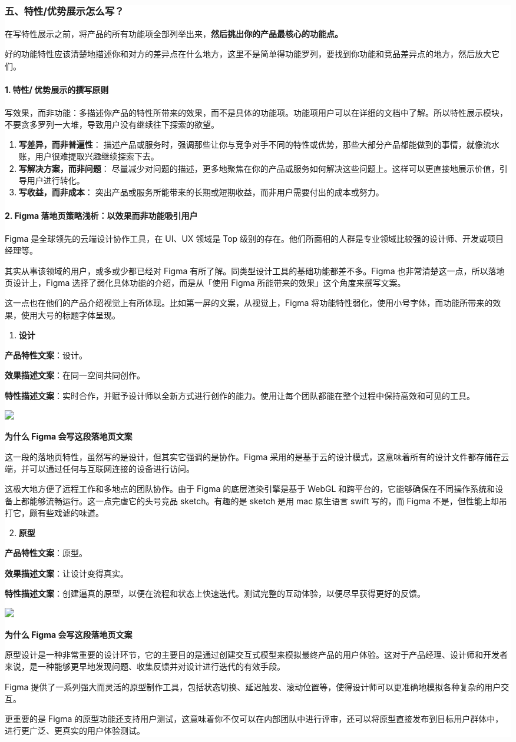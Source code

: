 ### 五、特性/优势展示怎么写？

在写特性展示之前，将产品的所有功能项全部列举出来，**然后挑出你的产品最核心的功能点。**

好的功能特性应该清楚地描述你和对方的差异点在什么地方，这里不是简单得功能罗列，要找到你功能和竞品差异点的地方，然后放大它们。

#### 1. 特性/ 优势展示的撰写原则

写效果，而非功能：多描述你产品的特性所带来的效果，而不是具体的功能项。功能项用户可以在详细的文档中了解。所以特性展示模块，不要贪多罗列一大堆，导致用户没有继续往下探索的欲望。

1. **写差异，而非普遍性**：
   描述产品或服务时，强调那些让你与竞争对手不同的特性或优势，那些大部分产品都能做到的事情，就像流水账，用户很难提取兴趣继续探索下去。
2. **写解决方案，而非问题**：
   尽量减少对问题的描述，更多地聚焦在你的产品或服务如何解决这些问题上。这样可以更直接地展示价值，引导用户进行转化。
3. **写收益，而非成本**：
   突出产品或服务所能带来的长期或短期收益，而非用户需要付出的成本或努力。

#### 2. Figma 落地页策略浅析：以效果而非功能吸引用户

Figma 是全球领先的云端设计协作工具，在 UI、UX 领域是 Top 级别的存在。他们所面相的人群是专业领域比较强的设计师、开发或项目经理等。

其实从事该领域的用户，或多或少都已经对 Figma 有所了解。同类型设计工具的基础功能都差不多。Figma 也非常清楚这一点，所以落地页设计上，Figma 选择了弱化具体功能的介绍，而是从「使用 Figma 所能带来的效果」这个角度来撰写文案。

这一点也在他们的产品介绍视觉上有所体现。比如第一屏的文案，从视觉上，Figma 将功能特性弱化，使用小号字体，而功能所带来的效果，使用大号的标题字体呈现。

1. **设计**

**产品特性文案**：设计。

**效果描述文案**：在同一空间共同创作。

**特性描述文案**：实时合作，并赋予设计师以全新方式进行创作的能力。使用让每个团队都能在整个过程中保持高效和可见的工具。

![](https://cdn.jsdelivr.net/gh/senong2000/image/20231012151552.png)

**为什么 Figma 会写这段落地页文案**

这一段的落地页特性，虽然写的是设计，但其实它强调的是协作。Figma 采用的是基于云的设计模式，这意味着所有的设计文件都存储在云端，并可以通过任何与互联网连接的设备进行访问。

这极大地方便了远程工作和多地点的团队协作。由于 Figma 的底层渲染引擎是基于 WebGL 和跨平台的，它能够确保在不同操作系统和设备上都能够流畅运行。这一点完虐它的头号竞品 sketch。有趣的是 sketch 是用 mac 原生语言 swift 写的，而 Figma 不是，但性能上却吊打它，颇有些戏谑的味道。

2. **原型**

**产品特性文案**：原型。

**效果描述文案**：让设计变得真实。

**特性描述文案**：创建逼真的原型，以便在流程和状态上快速迭代。测试完整的互动体验，以便尽早获得更好的反馈。

![](https://cdn.jsdelivr.net/gh/senong2000/image/20231012151653.png)

**为什么 Figma 会写这段落地页文案**

原型设计是一种非常重要的设计环节，它的主要目的是通过创建交互式模型来模拟最终产品的用户体验。这对于产品经理、设计师和开发者来说，是一种能够更早地发现问题、收集反馈并对设计进行迭代的有效手段。

Figma 提供了一系列强大而灵活的原型制作工具，包括状态切换、延迟触发、滚动位置等，使得设计师可以更准确地模拟各种复杂的用户交互。

更重要的是 Figma 的原型功能还支持用户测试，这意味着你不仅可以在内部团队中进行评审，还可以将原型直接发布到目标用户群体中，进行更广泛、更真实的用户体验测试。
